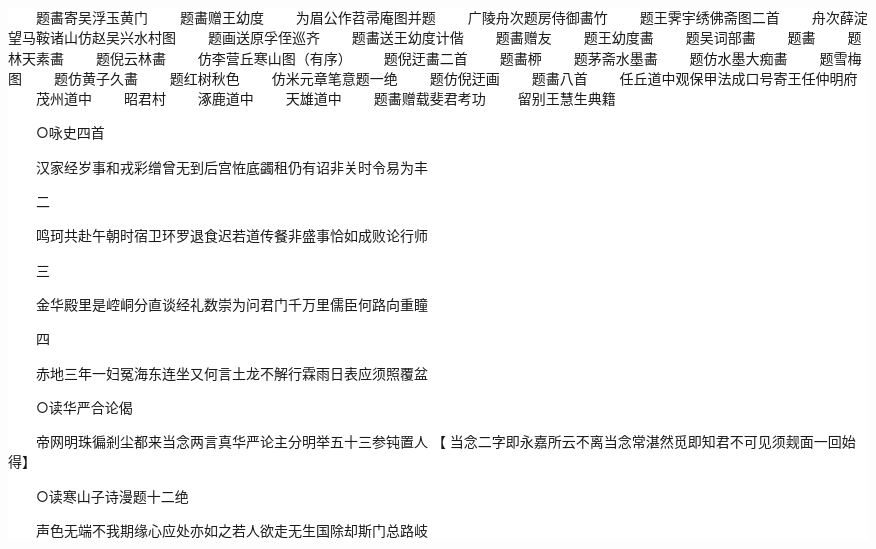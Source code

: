 　　题畵寄吴浮玉黄门 
　　题畵赠王幼度 
　　为眉公作苕帚庵图并题 
　　广陵舟次题房侍御畵竹 
　　题王霁宇绣佛斋图二首 
　　舟次薛淀望马鞍诸山仿赵吴兴水村图 
　　题画送原孚侄巡齐 
　　题畵送王幼度计偕 
　　题畵赠友 
　　题王幼度畵 
　　题吴词部畵 
　　题畵 
　　题林天素畵 
　　题倪云林畵 
　　仿李营丘寒山图（有序） 
　　题倪迂畵二首 
　　题畵桺 
　　题茅斋水墨畵 
　　题仿水墨大痴畵 
　　题雪梅图 
　　题仿黄子久畵 
　　题红树秋色 
　　仿米元章笔意题一绝 
　　题仿倪迂画 
　　题畵八首 
　　任丘道中观保甲法成口号寄王任仲明府 
　　茂州道中 
　　昭君村 
　　涿鹿道中 
　　天雄道中 
　　题畵赠载斐君考功 
　　留别王慧生典籍 

　　○咏史四首 

　　汉家经岁事和戎彩缯曾无到后宫恠底蠲租仍有诏非关时令易为丰 

　　二 

　　鸣珂共赴午朝时宿卫环罗退食迟若道传餐非盛事恰如成败论行师 

　　三 

　　金华殿里是崆峒分直谈经礼数崇为问君门千万里儒臣何路向重瞳 

　　四 

　　赤地三年一妇冤海东连坐又何言土龙不解行霖雨日表应须照覆盆 

　　○读华严合论偈 

　　帝网明珠徧剎尘都来当念两言真华严论主分明举五十三参钝置人 【 当念二字即永嘉所云不离当念常湛然觅即知君不可见须觌面一回始得】 

　　○读寒山子诗漫题十二绝 

　　声色无端不我期缘心应处亦如之若人欲走无生国除却斯门总路岐 
